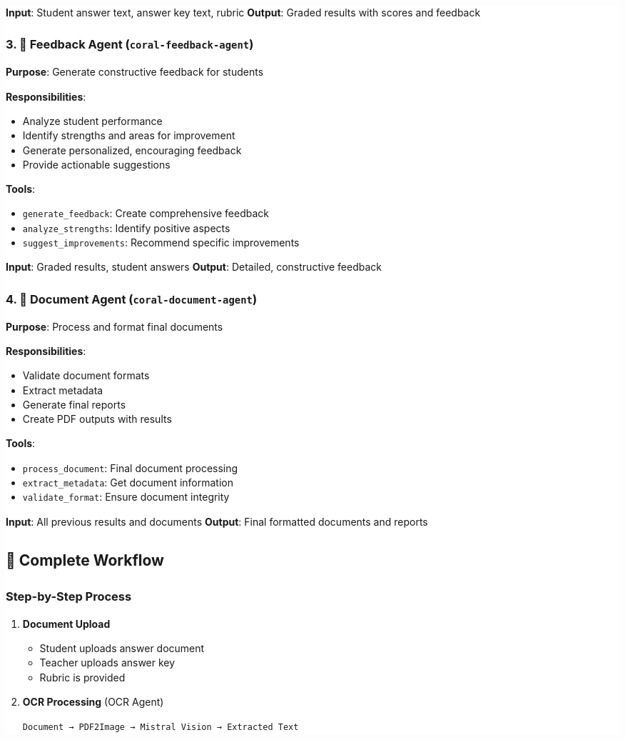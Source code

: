 **Input**: Student answer text, answer key text, rubric
**Output**: Graded results with scores and feedback

### 3. 💬 Feedback Agent (`coral-feedback-agent`)

**Purpose**: Generate constructive feedback for students

**Responsibilities**:

- Analyze student performance
- Identify strengths and areas for improvement
- Generate personalized, encouraging feedback
- Provide actionable suggestions

**Tools**:

- `generate_feedback`: Create comprehensive feedback
- `analyze_strengths`: Identify positive aspects
- `suggest_improvements`: Recommend specific improvements

**Input**: Graded results, student answers
**Output**: Detailed, constructive feedback

### 4. 📄 Document Agent (`coral-document-agent`)

**Purpose**: Process and format final documents

**Responsibilities**:

- Validate document formats
- Extract metadata
- Generate final reports
- Create PDF outputs with results

**Tools**:

- `process_document`: Final document processing
- `extract_metadata`: Get document information
- `validate_format`: Ensure document integrity

**Input**: All previous results and documents
**Output**: Final formatted documents and reports

## 🔄 Complete Workflow

### Step-by-Step Process

1. **Document Upload**

   - Student uploads answer document
   - Teacher uploads answer key
   - Rubric is provided

2. **OCR Processing** (OCR Agent)

   ```
   Document → PDF2Image → Mistral Vision → Extracted Text
   ```
